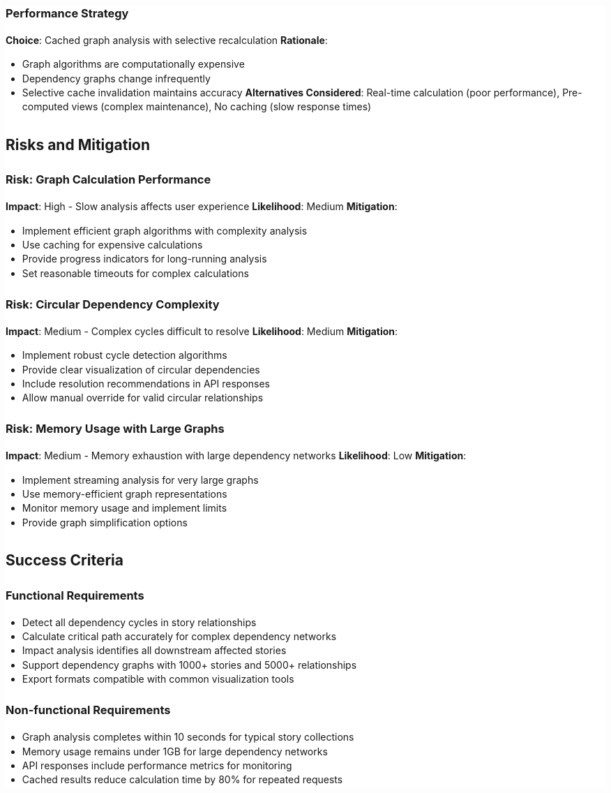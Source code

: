 ### Performance Strategy
**Choice**: Cached graph analysis with selective recalculation
**Rationale**:
- Graph algorithms are computationally expensive
- Dependency graphs change infrequently
- Selective cache invalidation maintains accuracy
**Alternatives Considered**: Real-time calculation (poor performance), Pre-computed views (complex maintenance), No caching (slow response times)

## Risks and Mitigation

### Risk: Graph Calculation Performance
**Impact**: High - Slow analysis affects user experience
**Likelihood**: Medium
**Mitigation**:
- Implement efficient graph algorithms with complexity analysis
- Use caching for expensive calculations
- Provide progress indicators for long-running analysis
- Set reasonable timeouts for complex calculations

### Risk: Circular Dependency Complexity
**Impact**: Medium - Complex cycles difficult to resolve
**Likelihood**: Medium
**Mitigation**:
- Implement robust cycle detection algorithms
- Provide clear visualization of circular dependencies
- Include resolution recommendations in API responses
- Allow manual override for valid circular relationships

### Risk: Memory Usage with Large Graphs
**Impact**: Medium - Memory exhaustion with large dependency networks
**Likelihood**: Low
**Mitigation**:
- Implement streaming analysis for very large graphs
- Use memory-efficient graph representations
- Monitor memory usage and implement limits
- Provide graph simplification options

## Success Criteria

### Functional Requirements
- Detect all dependency cycles in story relationships
- Calculate critical path accurately for complex dependency networks
- Impact analysis identifies all downstream affected stories
- Support dependency graphs with 1000+ stories and 5000+ relationships
- Export formats compatible with common visualization tools

### Non-functional Requirements
- Graph analysis completes within 10 seconds for typical story collections
- Memory usage remains under 1GB for large dependency networks
- API responses include performance metrics for monitoring
- Cached results reduce calculation time by 80% for repeated requests
